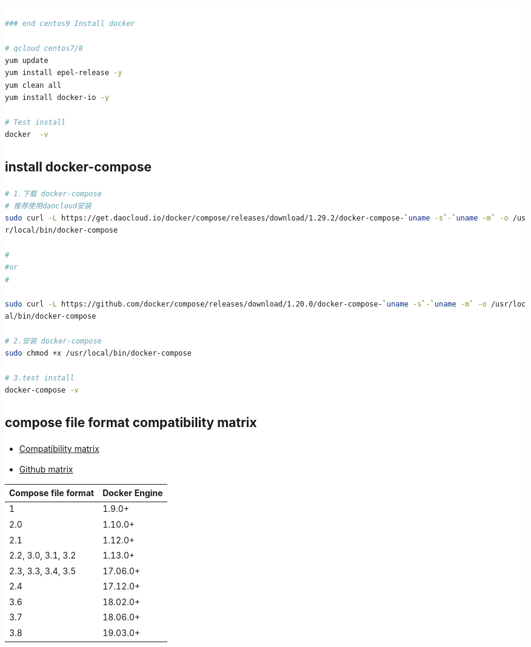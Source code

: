 ```bash

### end centos9 Install docker

# qcloud centos7/8
yum update
yum install epel-release -y
yum clean all
yum install docker-io -y

# Test install
docker  -v
```

## install docker-compose

```bash
# 1.下载 docker-compose
# 推荐使用daocloud安装
sudo curl -L https://get.daocloud.io/docker/compose/releases/download/1.29.2/docker-compose-`uname -s`-`uname -m` -o /usr/local/bin/docker-compose

#
#or
#

sudo curl -L https://github.com/docker/compose/releases/download/1.20.0/docker-compose-`uname -s`-`uname -m` -o /usr/local/bin/docker-compose

# 2.安装 docker-compose
sudo chmod +x /usr/local/bin/docker-compose

# 3.test install
docker-compose -v
```

## compose file format compatibility matrix

- [Compatibility matrix](https://docs.docker.com/compose/compose-file/compose-versioning/)

- [Github matrix](https://github.com/docker/compose)

| Compose file format | Docker Engine |
| :------------------ | :------------ |
| 1                   | 1.9.0+        |
| 2.0                 | 1.10.0+       |
| 2.1                 | 1.12.0+       |
| 2.2, 3.0, 3.1, 3.2  | 1.13.0+       |
| 2.3, 3.3, 3.4, 3.5  | 17.06.0+      |
| 2.4                 | 17.12.0+      |
| 3.6                 | 18.02.0+      |
| 3.7                 | 18.06.0+      |
| 3.8                 | 19.03.0+      |
